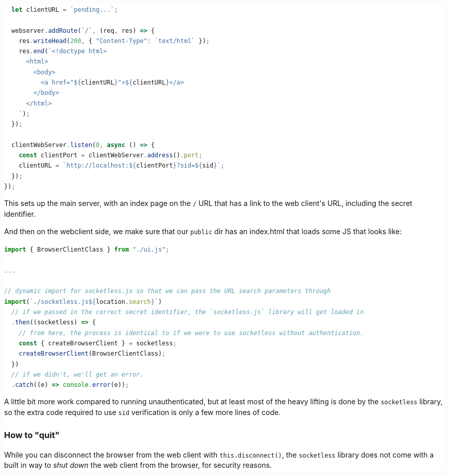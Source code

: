 ```js
  let clientURL = `pending...`;

  webserver.addRoute(`/`, (req, res) => {
    res.writeHead(200, { "Content-Type": `text/html` });
    res.end(`<!doctype html>
      <html>
        <body>
          <a href="${clientURL}">${clientURL}</a>
        </body>
      </html>
    `);
  });

  clientWebServer.listen(0, async () => {
    const clientPort = clientWebServer.address().port;
    clientURL = `http://localhost:${clientPort}?sid=${sid}`;
  });
});
```

This sets up the main server, with an index page on the `/` URL that has a link to the web client's URL, including the secret identifier.

And then on the webclient side, we make sure that our `public` dir has an index.html that loads some JS that looks like:

```js
import { BrowserClientClass } from "./ui.js";

...

// dynamic import for socketless.js so that we can pass the URL search parameters through
import(`./socketless.js${location.search}`)
  // if we passed in the correct secret identifier, the `socketless.js` library will get loaded in
  .then((socketless) => {
    // from here, the process is identical to if we were to use socketless without authentication.
    const { createBrowserClient } = socketless;
    createBrowserClient(BrowserClientClass);
  })
  // if we didn't, we'll get an error.
  .catch((e) => console.error(e));
```

A little bit more work compared to running unauthenticated, but at least most of the heavy lifting is done by the `socketless` library, so the extra code required to use `sid` verification is only a few more lines of code.

### How to "quit"

While you can disconnect the browser from the web client with `this.disconnect()`, the `socketless` library does not come with a built in way to _shut down_ the web client from the browser, for security reasons.
